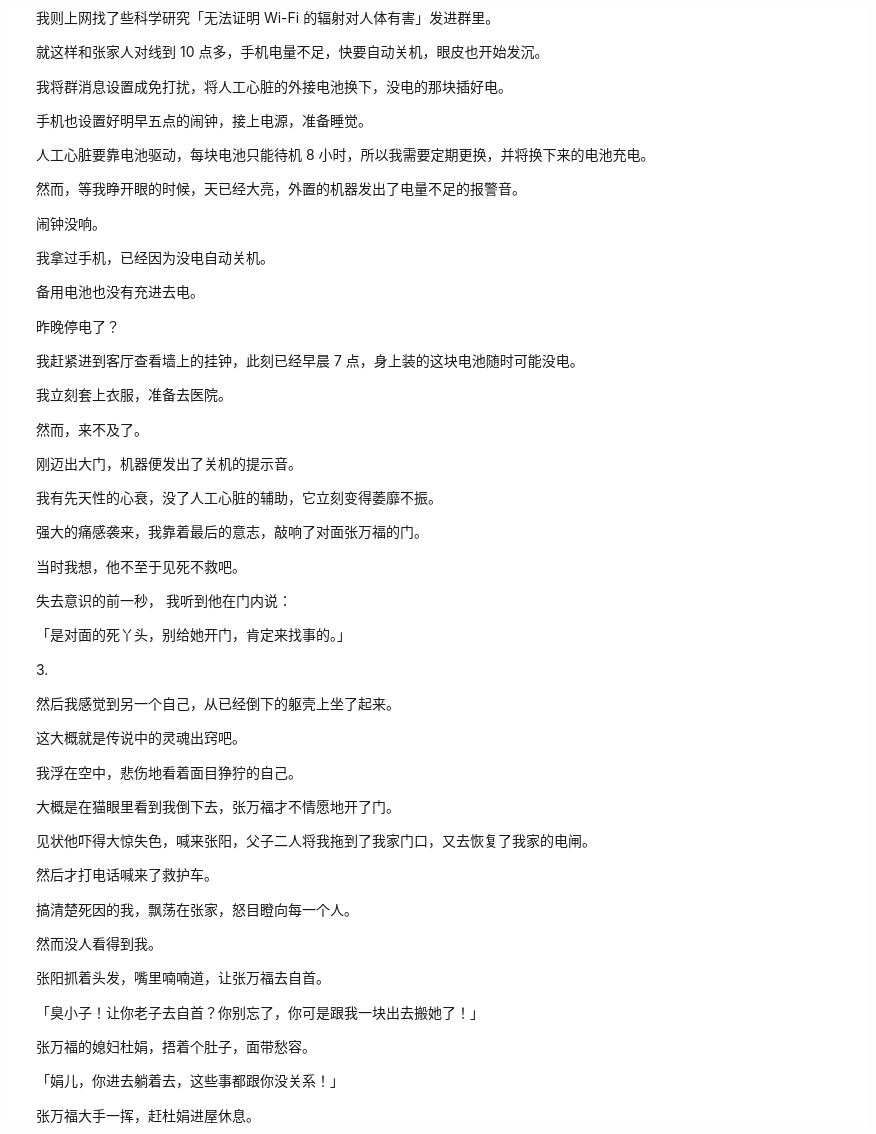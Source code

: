 &emsp;&emsp;我则上网找了些科学研究「无法证明 Wi-Fi 的辐射对人体有害」发进群里。  
  
&emsp;&emsp;就这样和张家人对线到 10 点多，手机电量不足，快要自动关机，眼皮也开始发沉。  
  
&emsp;&emsp;我将群消息设置成免打扰，将人工心脏的外接电池换下，没电的那块插好电。  
  
&emsp;&emsp;手机也设置好明早五点的闹钟，接上电源，准备睡觉。  
  
&emsp;&emsp;人工心脏要靠电池驱动，每块电池只能待机 8 小时，所以我需要定期更换，并将换下来的电池充电。  
  
&emsp;&emsp;然而，等我睁开眼的时候，天已经大亮，外置的机器发出了电量不足的报警音。  
  
&emsp;&emsp;闹钟没响。  
  
&emsp;&emsp;我拿过手机，已经因为没电自动关机。  
  
&emsp;&emsp;备用电池也没有充进去电。  
  
&emsp;&emsp;昨晚停电了？  
  
&emsp;&emsp;我赶紧进到客厅查看墙上的挂钟，此刻已经早晨 7 点，身上装的这块电池随时可能没电。  
  
&emsp;&emsp;我立刻套上衣服，准备去医院。  
  
&emsp;&emsp;然而，来不及了。  
  
&emsp;&emsp;刚迈出大门，机器便发出了关机的提示音。  
  
&emsp;&emsp;我有先天性的心衰，没了人工心脏的辅助，它立刻变得萎靡不振。  
  
&emsp;&emsp;强大的痛感袭来，我靠着最后的意志，敲响了对面张万福的门。  
  
&emsp;&emsp;当时我想，他不至于见死不救吧。  
  
&emsp;&emsp;失去意识的前一秒， 我听到他在门内说：  
  
&emsp;&emsp;「是对面的死丫头，别给她开门，肯定来找事的。」  
  
&emsp;&emsp;3.  
  
&emsp;&emsp;然后我感觉到另一个自己，从已经倒下的躯壳上坐了起来。  
  
&emsp;&emsp;这大概就是传说中的灵魂出窍吧。  
  
&emsp;&emsp;我浮在空中，悲伤地看着面目狰狞的自己。  
  
&emsp;&emsp;大概是在猫眼里看到我倒下去，张万福才不情愿地开了门。  
  
&emsp;&emsp;见状他吓得大惊失色，喊来张阳，父子二人将我拖到了我家门口，又去恢复了我家的电闸。  
  
&emsp;&emsp;然后才打电话喊来了救护车。  
  
&emsp;&emsp;搞清楚死因的我，飘荡在张家，怒目瞪向每一个人。  
  
&emsp;&emsp;然而没人看得到我。  
  
&emsp;&emsp;张阳抓着头发，嘴里喃喃道，让张万福去自首。  
  
&emsp;&emsp;「臭小子！让你老子去自首？你别忘了，你可是跟我一块出去搬她了！」  
  
&emsp;&emsp;张万福的媳妇杜娟，捂着个肚子，面带愁容。  
  
&emsp;&emsp;「娟儿，你进去躺着去，这些事都跟你没关系！」  
  
&emsp;&emsp;张万福大手一挥，赶杜娟进屋休息。  
  